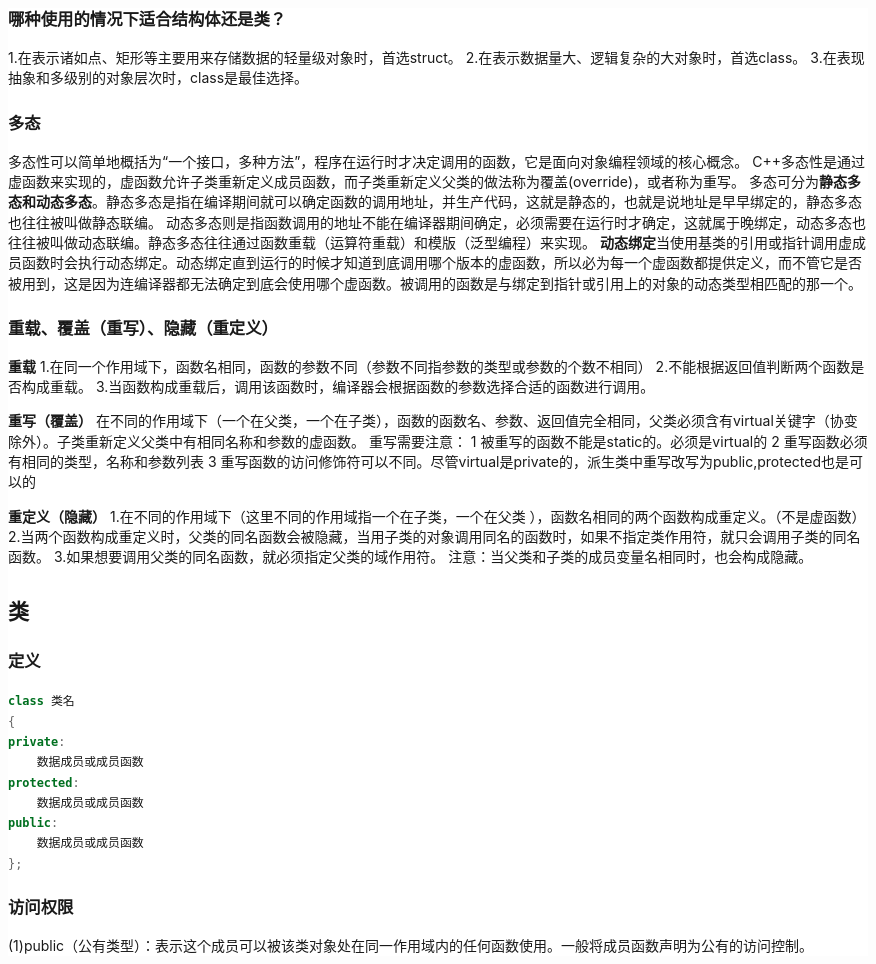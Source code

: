 ### 哪种使用的情况下适合结构体还是类？
1.在表示诸如点、矩形等主要用来存储数据的轻量级对象时，首选struct。
2.在表示数据量大、逻辑复杂的大对象时，首选class。
3.在表现抽象和多级别的对象层次时，class是最佳选择。


### 多态
多态性可以简单地概括为“一个接口，多种方法”，程序在运行时才决定调用的函数，它是面向对象编程领域的核心概念。
C++多态性是通过虚函数来实现的，虚函数允许子类重新定义成员函数，而子类重新定义父类的做法称为覆盖(override)，或者称为重写。
多态可分为**静态多态和动态多态**。静态多态是指在编译期间就可以确定函数的调用地址，并生产代码，这就是静态的，也就是说地址是早早绑定的，静态多态也往往被叫做静态联编。 动态多态则是指函数调用的地址不能在编译器期间确定，必须需要在运行时才确定，这就属于晚绑定，动态多态也往往被叫做动态联编。 ​	静态多态往往通过函数重载（运算符重载）和模版（泛型编程）来实现。
**动态绑定**
​当使用基类的引用或指针调用虚成员函数时会执行动态绑定。动态绑定直到运行的时候才知道到底调用哪个版本的虚函数，所以必为每一个虚函数都提供定义，而不管它是否被用到，这是因为连编译器都无法确定到底会使用哪个虚函数。被调用的函数是与绑定到指针或引用上的对象的动态类型相匹配的那一个。

### 重载、覆盖（重写）、隐藏（重定义）
**重载**
1.在同一个作用域下，函数名相同，函数的参数不同（参数不同指参数的类型或参数的个数不相同）
2.不能根据返回值判断两个函数是否构成重载。
3.当函数构成重载后，调用该函数时，编译器会根据函数的参数选择合适的函数进行调用。

**重写（覆盖）**
在不同的作用域下（一个在父类，一个在子类），函数的函数名、参数、返回值完全相同，父类必须含有virtual关键字（协变除外）。子类重新定义父类中有相同名称和参数的虚函数。
重写需要注意：
1 被重写的函数不能是static的。必须是virtual的
2  重写函数必须有相同的类型，名称和参数列表
3  重写函数的访问修饰符可以不同。尽管virtual是private的，派生类中重写改写为public,protected也是可以的

**重定义（隐藏）**
1.在不同的作用域下（这里不同的作用域指一个在子类，一个在父类 ），函数名相同的两个函数构成重定义。（不是虚函数）
2.当两个函数构成重定义时，父类的同名函数会被隐藏，当用子类的对象调用同名的函数时，如果不指定类作用符，就只会调用子类的同名函数。
3.如果想要调用父类的同名函数，就必须指定父类的域作用符。
注意：当父类和子类的成员变量名相同时，也会构成隐藏。


## 类
### 定义
```c++
class 类名
{
private:
    数据成员或成员函数
protected:
    数据成员或成员函数
public:
    数据成员或成员函数
};
```
### 访问权限
(1)public（公有类型）：表示这个成员可以被该类对象处在同一作用域内的任何函数使用。一般将成员函数声明为公有的访问控制。

